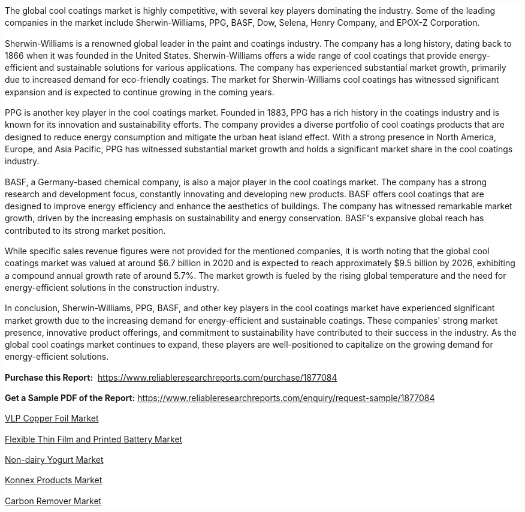 <p><p>The global cool coatings market is highly competitive, with several key players dominating the industry. Some of the leading companies in the market include Sherwin-Williams, PPG, BASF, Dow, Selena, Henry Company, and EPOX-Z Corporation.</p><p>Sherwin-Williams is a renowned global leader in the paint and coatings industry. The company has a long history, dating back to 1866 when it was founded in the United States. Sherwin-Williams offers a wide range of cool coatings that provide energy-efficient and sustainable solutions for various applications. The company has experienced substantial market growth, primarily due to increased demand for eco-friendly coatings. The market for Sherwin-Williams cool coatings has witnessed significant expansion and is expected to continue growing in the coming years.</p><p>PPG is another key player in the cool coatings market. Founded in 1883, PPG has a rich history in the coatings industry and is known for its innovation and sustainability efforts. The company provides a diverse portfolio of cool coatings products that are designed to reduce energy consumption and mitigate the urban heat island effect. With a strong presence in North America, Europe, and Asia Pacific, PPG has witnessed substantial market growth and holds a significant market share in the cool coatings industry.</p><p>BASF, a Germany-based chemical company, is also a major player in the cool coatings market. The company has a strong research and development focus, constantly innovating and developing new products. BASF offers cool coatings that are designed to improve energy efficiency and enhance the aesthetics of buildings. The company has witnessed remarkable market growth, driven by the increasing emphasis on sustainability and energy conservation. BASF's expansive global reach has contributed to its strong market position.</p><p>While specific sales revenue figures were not provided for the mentioned companies, it is worth noting that the global cool coatings market was valued at around $6.7 billion in 2020 and is expected to reach approximately $9.5 billion by 2026, exhibiting a compound annual growth rate of around 5.7%. The market growth is fueled by the rising global temperature and the need for energy-efficient solutions in the construction industry.</p><p>In conclusion, Sherwin-Williams, PPG, BASF, and other key players in the cool coatings market have experienced significant market growth due to the increasing demand for energy-efficient and sustainable coatings. These companies' strong market presence, innovative product offerings, and commitment to sustainability have contributed to their success in the industry. As the global cool coatings market continues to expand, these players are well-positioned to capitalize on the growing demand for energy-efficient solutions.</p></p>
<p><strong>Purchase this Report:</strong>&nbsp;&nbsp;<a href="https://www.reliableresearchreports.com/purchase/1877084">https://www.reliableresearchreports.com/purchase/1877084</a></p>
<p></p>
<p><strong>Get a Sample PDF of the Report:</strong>&nbsp;<a href="https://www.reliableresearchreports.com/enquiry/request-sample/1877084">https://www.reliableresearchreports.com/enquiry/request-sample/1877084</a></p>
<p><p><a href="https://github.com/Chiragrp26/Market-Research-Report-List-1/blob/main/vlp-copper-foil-market.md">VLP Copper Foil Market</a></p><p><a href="https://medium.com/@loretadervishi2013/flexible-thin-film-and-printed-battery-market-the-key-to-successful-business-strategy-forecast-54d70741aadb">Flexible Thin Film and Printed Battery Market</a></p><p><a href="https://medium.com/@edwinsporer/non-dairy-yogurt-market-trends-forecast-and-competitive-analysis-to-2030-98ed93cefa57">Non-dairy Yogurt Market</a></p><p><a href="https://medium.com/@entelabrahimi1961/konnex-products-market-analysis-its-cagr-market-segmentation-and-global-industry-overview-2eeed14cc7e7">Konnex Products Market</a></p><p><a href="https://github.com/AKSHATREPORTPRIME/Market-Research-Report-List-1/blob/main/carbon-remover-market.md">Carbon Remover Market</a></p></p>